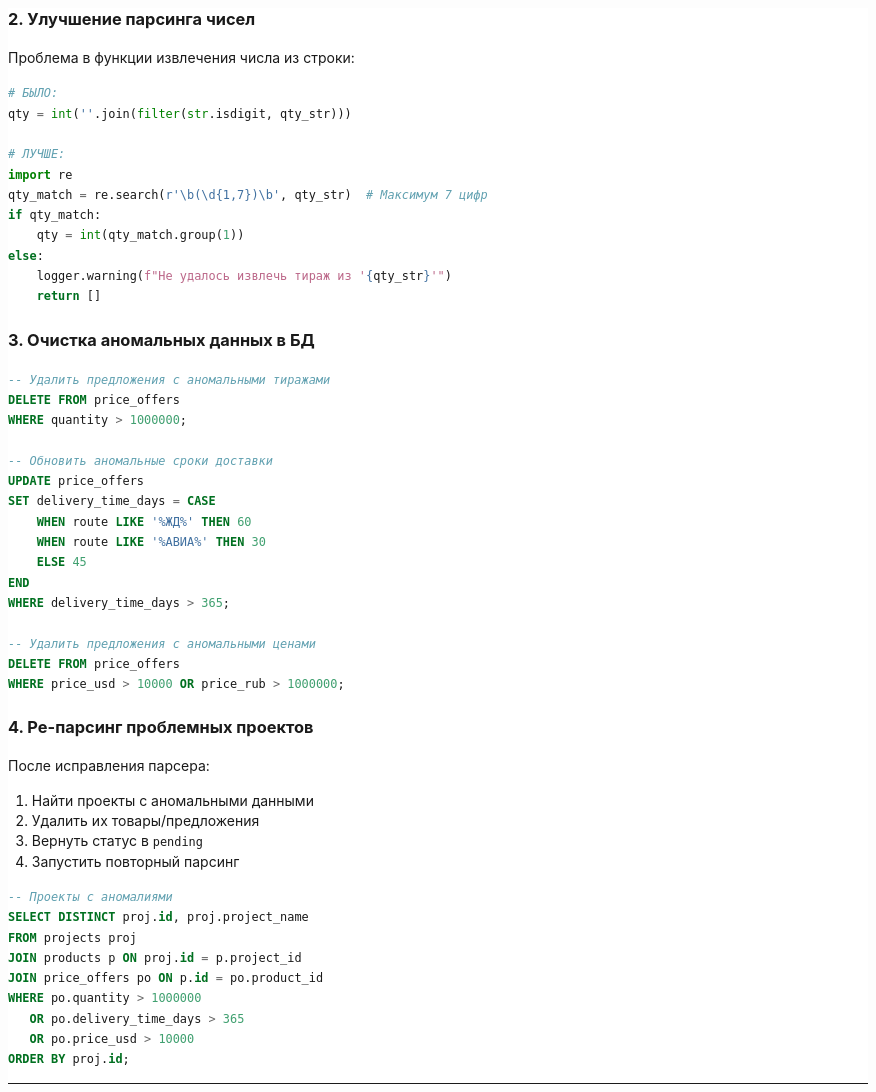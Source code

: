 ### 2. **Улучшение парсинга чисел**

Проблема в функции извлечения числа из строки:

```python
# БЫЛО:
qty = int(''.join(filter(str.isdigit, qty_str)))

# ЛУЧШЕ:
import re
qty_match = re.search(r'\b(\d{1,7})\b', qty_str)  # Максимум 7 цифр
if qty_match:
    qty = int(qty_match.group(1))
else:
    logger.warning(f"Не удалось извлечь тираж из '{qty_str}'")
    return []
```

### 3. **Очистка аномальных данных в БД**

```sql
-- Удалить предложения с аномальными тиражами
DELETE FROM price_offers 
WHERE quantity > 1000000;

-- Обновить аномальные сроки доставки
UPDATE price_offers 
SET delivery_time_days = CASE 
    WHEN route LIKE '%ЖД%' THEN 60
    WHEN route LIKE '%АВИА%' THEN 30
    ELSE 45
END
WHERE delivery_time_days > 365;

-- Удалить предложения с аномальными ценами
DELETE FROM price_offers 
WHERE price_usd > 10000 OR price_rub > 1000000;
```

### 4. **Ре-парсинг проблемных проектов**

После исправления парсера:
1. Найти проекты с аномальными данными
2. Удалить их товары/предложения
3. Вернуть статус в `pending`
4. Запустить повторный парсинг

```sql
-- Проекты с аномалиями
SELECT DISTINCT proj.id, proj.project_name
FROM projects proj
JOIN products p ON proj.id = p.project_id
JOIN price_offers po ON p.id = po.product_id
WHERE po.quantity > 1000000 
   OR po.delivery_time_days > 365
   OR po.price_usd > 10000
ORDER BY proj.id;
```

---